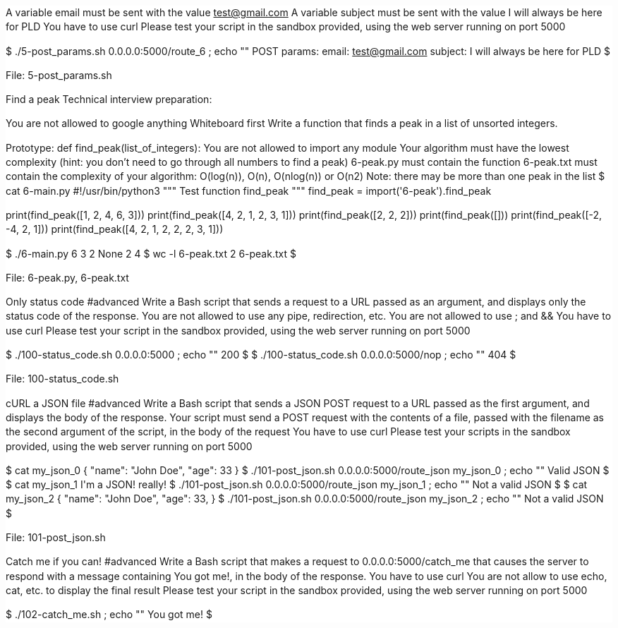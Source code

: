 A variable email must be sent with the value test@gmail.com A variable subject must be sent with the value I will always be here for PLD You have to use curl Please test your script in the sandbox provided, using the web server running on port 5000

$ ./5-post_params.sh 0.0.0.0:5000/route_6 ; echo "" POST params: email: test@gmail.com subject: I will always be here for PLD $

File: 5-post_params.sh

Find a peak
Technical interview preparation:

You are not allowed to google anything Whiteboard first Write a function that finds a peak in a list of unsorted integers.

Prototype: def find_peak(list_of_integers): You are not allowed to import any module Your algorithm must have the lowest complexity (hint: you don’t need to go through all numbers to find a peak) 6-peak.py must contain the function 6-peak.txt must contain the complexity of your algorithm: O(log(n)), O(n), O(nlog(n)) or O(n2) Note: there may be more than one peak in the list $ cat 6-main.py #!/usr/bin/python3 """ Test function find_peak """ find_peak = import('6-peak').find_peak

print(find_peak([1, 2, 4, 6, 3])) print(find_peak([4, 2, 1, 2, 3, 1])) print(find_peak([2, 2, 2])) print(find_peak([])) print(find_peak([-2, -4, 2, 1])) print(find_peak([4, 2, 1, 2, 2, 2, 3, 1]))

$ ./6-main.py 6 3 2 None 2 4 $ wc -l 6-peak.txt 2 6-peak.txt $

File: 6-peak.py, 6-peak.txt

Only status code #advanced Write a Bash script that sends a request to a URL passed as an argument, and displays only the status code of the response.
You are not allowed to use any pipe, redirection, etc. You are not allowed to use ; and && You have to use curl Please test your script in the sandbox provided, using the web server running on port 5000

$ ./100-status_code.sh 0.0.0.0:5000 ; echo "" 200 $ $ ./100-status_code.sh 0.0.0.0:5000/nop ; echo "" 404 $

File: 100-status_code.sh

cURL a JSON file #advanced Write a Bash script that sends a JSON POST request to a URL passed as the first argument, and displays the body of the response.
Your script must send a POST request with the contents of a file, passed with the filename as the second argument of the script, in the body of the request You have to use curl Please test your scripts in the sandbox provided, using the web server running on port 5000

$ cat my_json_0 { "name": "John Doe", "age": 33 } $ ./101-post_json.sh 0.0.0.0:5000/route_json my_json_0 ; echo "" Valid JSON $ $ cat my_json_1 I'm a JSON! really! $ ./101-post_json.sh 0.0.0.0:5000/route_json my_json_1 ; echo "" Not a valid JSON $ $ cat my_json_2 { "name": "John Doe", "age": 33, } $ ./101-post_json.sh 0.0.0.0:5000/route_json my_json_2 ; echo "" Not a valid JSON $

File: 101-post_json.sh

Catch me if you can! #advanced Write a Bash script that makes a request to 0.0.0.0:5000/catch_me that causes the server to respond with a message containing You got me!, in the body of the response.
You have to use curl You are not allow to use echo, cat, etc. to display the final result Please test your script in the sandbox provided, using the web server running on port 5000

$ ./102-catch_me.sh ; echo "" You got me! $
